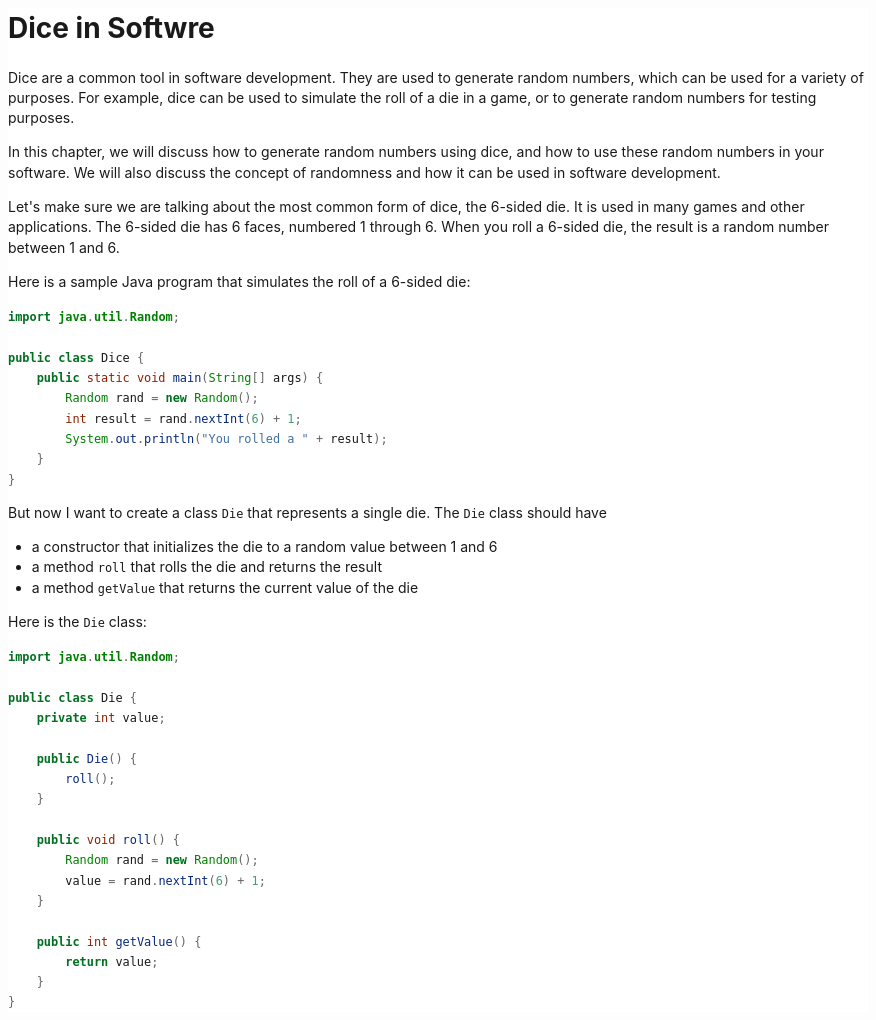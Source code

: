 # Dice in Softwre

Dice are a common tool in software development. They are used to generate random numbers, which can be used for a variety of purposes. For example, dice can be used to simulate the roll of a die in a game, or to generate random numbers for testing purposes.

In this chapter, we will discuss how to generate random numbers using dice, and how to use these random numbers in your software. We will also discuss the concept of randomness and how it can be used in software development.

Let's make sure we are talking about the most common form of dice, the 6-sided die. It is used in many games and other applications. The 6-sided die has 6 faces, numbered 1 through 6. When you roll a 6-sided die, the result is a random number between 1 and 6.

Here is a sample Java program that simulates the roll of a 6-sided die:

```java
import java.util.Random;

public class Dice {
    public static void main(String[] args) {
        Random rand = new Random();
        int result = rand.nextInt(6) + 1;
        System.out.println("You rolled a " + result);
    }
}
```

But now I want to create a class `Die` that represents a single die. The `Die` class should have


- a constructor that initializes the die to a random value between 1 and 6
- a method `roll` that rolls the die and returns the result
- a method `getValue` that returns the current value of the die

Here is the `Die` class:

```java
import java.util.Random;

public class Die {
    private int value;

    public Die() {
        roll();
    }

    public void roll() {
        Random rand = new Random();
        value = rand.nextInt(6) + 1;
    }

    public int getValue() {
        return value;
    }
}
```
